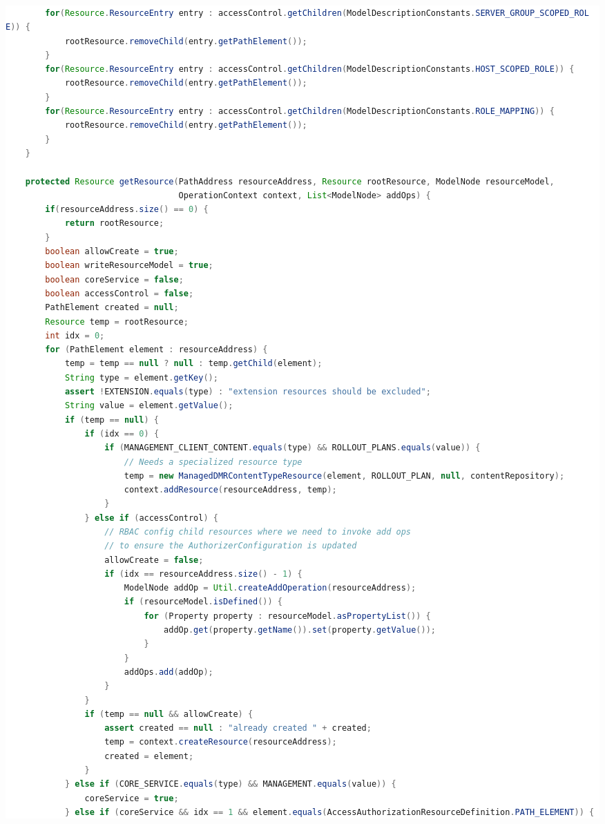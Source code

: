 ```java
        for(Resource.ResourceEntry entry : accessControl.getChildren(ModelDescriptionConstants.SERVER_GROUP_SCOPED_ROLE)) {
            rootResource.removeChild(entry.getPathElement());
        }
        for(Resource.ResourceEntry entry : accessControl.getChildren(ModelDescriptionConstants.HOST_SCOPED_ROLE)) {
            rootResource.removeChild(entry.getPathElement());
        }
        for(Resource.ResourceEntry entry : accessControl.getChildren(ModelDescriptionConstants.ROLE_MAPPING)) {
            rootResource.removeChild(entry.getPathElement());
        }
    }

    protected Resource getResource(PathAddress resourceAddress, Resource rootResource, ModelNode resourceModel,
                                   OperationContext context, List<ModelNode> addOps) {
        if(resourceAddress.size() == 0) {
            return rootResource;
        }
        boolean allowCreate = true;
        boolean writeResourceModel = true;
        boolean coreService = false;
        boolean accessControl = false;
        PathElement created = null;
        Resource temp = rootResource;
        int idx = 0;
        for (PathElement element : resourceAddress) {
            temp = temp == null ? null : temp.getChild(element);
            String type = element.getKey();
            assert !EXTENSION.equals(type) : "extension resources should be excluded";
            String value = element.getValue();
            if (temp == null) {
                if (idx == 0) {
                    if (MANAGEMENT_CLIENT_CONTENT.equals(type) && ROLLOUT_PLANS.equals(value)) {
                        // Needs a specialized resource type
                        temp = new ManagedDMRContentTypeResource(element, ROLLOUT_PLAN, null, contentRepository);
                        context.addResource(resourceAddress, temp);
                    }
                } else if (accessControl) {
                    // RBAC config child resources where we need to invoke add ops
                    // to ensure the AuthorizerConfiguration is updated
                    allowCreate = false;
                    if (idx == resourceAddress.size() - 1) {
                        ModelNode addOp = Util.createAddOperation(resourceAddress);
                        if (resourceModel.isDefined()) {
                            for (Property property : resourceModel.asPropertyList()) {
                                addOp.get(property.getName()).set(property.getValue());
                            }
                        }
                        addOps.add(addOp);
                    }
                }
                if (temp == null && allowCreate) {
                    assert created == null : "already created " + created;
                    temp = context.createResource(resourceAddress);
                    created = element;
                }
            } else if (CORE_SERVICE.equals(type) && MANAGEMENT.equals(value)) {
                coreService = true;
            } else if (coreService && idx == 1 && element.equals(AccessAuthorizationResourceDefinition.PATH_ELEMENT)) {
```